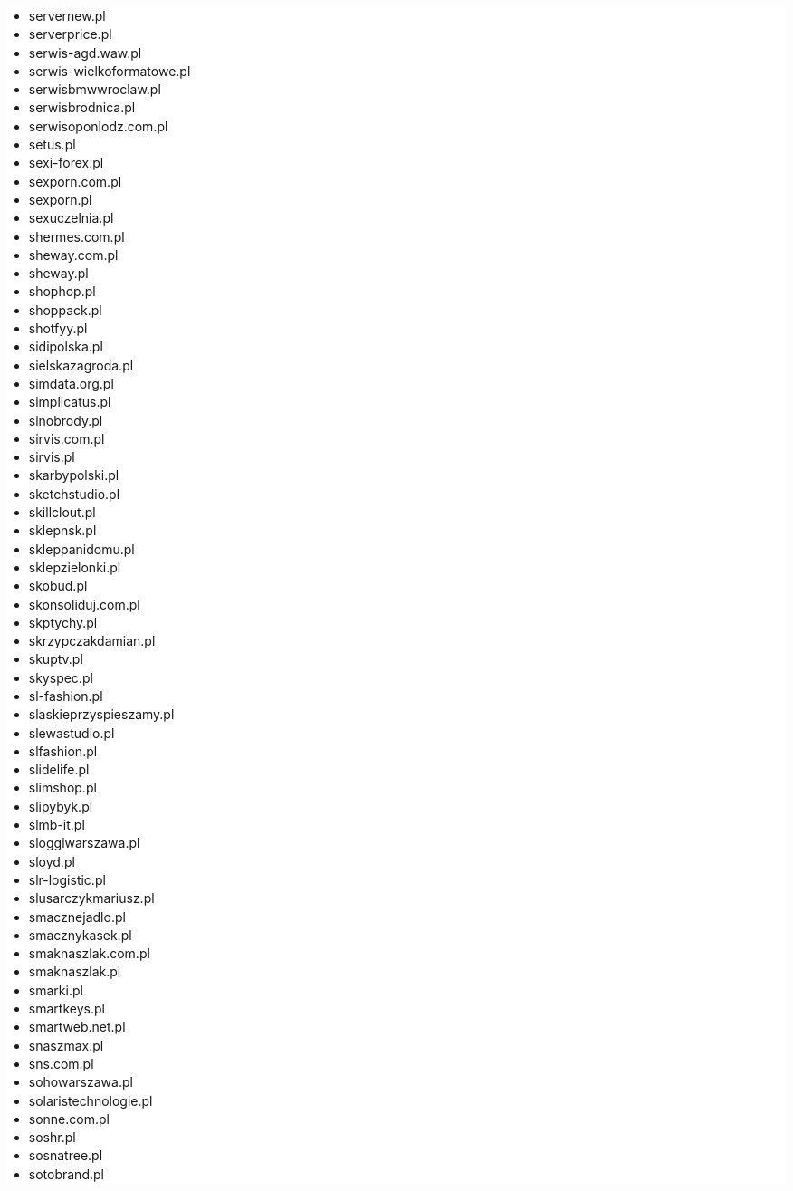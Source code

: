 - servernew.pl
- serverprice.pl
- serwis-agd.waw.pl
- serwis-wielkoformatowe.pl
- serwisbmwwroclaw.pl
- serwisbrodnica.pl
- serwisoponlodz.com.pl
- setus.pl
- sexi-forex.pl
- sexporn.com.pl
- sexporn.pl
- sexuczelnia.pl
- shermes.com.pl
- sheway.com.pl
- sheway.pl
- shophop.pl
- shoppack.pl
- shotfyy.pl
- sidipolska.pl
- sielskazagroda.pl
- simdata.org.pl
- simplicatus.pl
- sinobrody.pl
- sirvis.com.pl
- sirvis.pl
- skarbypolski.pl
- sketchstudio.pl
- skillclout.pl
- sklepnsk.pl
- skleppanidomu.pl
- sklepzielonki.pl
- skobud.pl
- skonsoliduj.com.pl
- skptychy.pl
- skrzypczakdamian.pl
- skuptv.pl
- skyspec.pl
- sl-fashion.pl
- slaskieprzyspieszamy.pl
- slewastudio.pl
- slfashion.pl
- slidelife.pl
- slimshop.pl
- slipybyk.pl
- slmb-it.pl
- sloggiwarszawa.pl
- sloyd.pl
- slr-logistic.pl
- slusarczykmariusz.pl
- smacznejadlo.pl
- smacznykasek.pl
- smaknaszlak.com.pl
- smaknaszlak.pl
- smarki.pl
- smartkeys.pl
- smartweb.net.pl
- snaszmax.pl
- sns.com.pl
- sohowarszawa.pl
- solaristechnologie.pl
- sonne.com.pl
- soshr.pl
- sosnatree.pl
- sotobrand.pl